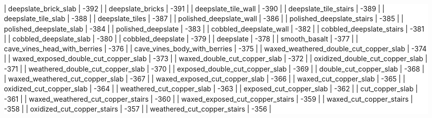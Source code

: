 | deepslate_brick_slab                   | -392 |
| deepslate_bricks                       | -391 |
| deepslate_tile_wall                    | -390 |
| deepslate_tile_stairs                  | -389 |
| deepslate_tile_slab                    | -388 |
| deepslate_tiles                        | -387 |
| polished_deepslate_wall                | -386 |
| polished_deepslate_stairs              | -385 |
| polished_deepslate_slab                | -384 |
| polished_deepslate                     | -383 |
| cobbled_deepslate_wall                 | -382 |
| cobbled_deepslate_stairs               | -381 |
| cobbled_deepslate_slab                 | -380 |
| cobbled_deepslate                      | -379 |
| deepslate                              | -378 |
| smooth_basalt                          | -377 |
| cave_vines_head_with_berries           | -376 |
| cave_vines_body_with_berries           | -375 |
| waxed_weathered_double_cut_copper_slab | -374 |
| waxed_exposed_double_cut_copper_slab   | -373 |
| waxed_double_cut_copper_slab           | -372 |
| oxidized_double_cut_copper_slab        | -371 |
| weathered_double_cut_copper_slab       | -370 |
| exposed_double_cut_copper_slab         | -369 |
| double_cut_copper_slab                 | -368 |
| waxed_weathered_cut_copper_slab        | -367 |
| waxed_exposed_cut_copper_slab          | -366 |
| waxed_cut_copper_slab                  | -365 |
| oxidized_cut_copper_slab               | -364 |
| weathered_cut_copper_slab              | -363 |
| exposed_cut_copper_slab                | -362 |
| cut_copper_slab                        | -361 |
| waxed_weathered_cut_copper_stairs      | -360 |
| waxed_exposed_cut_copper_stairs        | -359 |
| waxed_cut_copper_stairs                | -358 |
| oxidized_cut_copper_stairs             | -357 |
| weathered_cut_copper_stairs            | -356 |